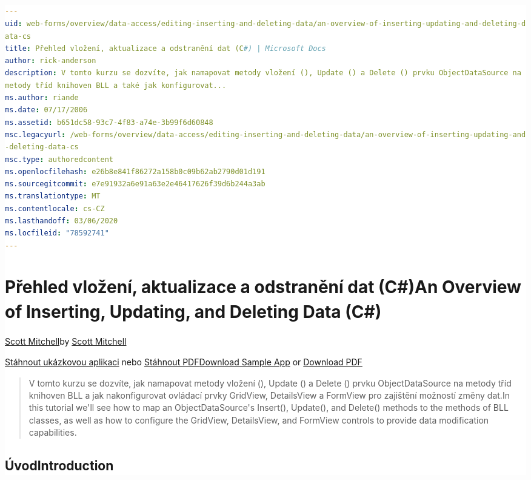```yaml
---
uid: web-forms/overview/data-access/editing-inserting-and-deleting-data/an-overview-of-inserting-updating-and-deleting-data-cs
title: Přehled vložení, aktualizace a odstranění dat (C#) | Microsoft Docs
author: rick-anderson
description: V tomto kurzu se dozvíte, jak namapovat metody vložení (), Update () a Delete () prvku ObjectDataSource na metody tříd knihoven BLL a také jak konfigurovat...
ms.author: riande
ms.date: 07/17/2006
ms.assetid: b651dc58-93c7-4f83-a74e-3b99f6d60848
msc.legacyurl: /web-forms/overview/data-access/editing-inserting-and-deleting-data/an-overview-of-inserting-updating-and-deleting-data-cs
msc.type: authoredcontent
ms.openlocfilehash: e26b8e841f86272a158b0c09b62ab2790d01d191
ms.sourcegitcommit: e7e91932a6e91a63e2e46417626f39d6b244a3ab
ms.translationtype: MT
ms.contentlocale: cs-CZ
ms.lasthandoff: 03/06/2020
ms.locfileid: "78592741"
---
```

# <a name="an-overview-of-inserting-updating-and-deleting-data-c"></a><span data-ttu-id="313af-103">Přehled vložení, aktualizace a odstranění dat (C#)</span><span class="sxs-lookup"><span data-stu-id="313af-103">An Overview of Inserting, Updating, and Deleting Data (C#)</span></span>

<span data-ttu-id="313af-104">[Scott Mitchell](https://twitter.com/ScottOnWriting)</span><span class="sxs-lookup"><span data-stu-id="313af-104">by [Scott Mitchell](https://twitter.com/ScottOnWriting)</span></span>

<span data-ttu-id="313af-105">[Stáhnout ukázkovou aplikaci](https://download.microsoft.com/download/9/c/1/9c1d03ee-29ba-4d58-aa1a-f201dcc822ea/ASPNET_Data_Tutorial_16_CS.exe) nebo [Stáhnout PDF](an-overview-of-inserting-updating-and-deleting-data-cs/_static/datatutorial16cs1.pdf)</span><span class="sxs-lookup"><span data-stu-id="313af-105">[Download Sample App](https://download.microsoft.com/download/9/c/1/9c1d03ee-29ba-4d58-aa1a-f201dcc822ea/ASPNET_Data_Tutorial_16_CS.exe) or [Download PDF](an-overview-of-inserting-updating-and-deleting-data-cs/_static/datatutorial16cs1.pdf)</span></span>

> <span data-ttu-id="313af-106">V tomto kurzu se dozvíte, jak namapovat metody vložení (), Update () a Delete () prvku ObjectDataSource na metody tříd knihoven BLL a jak nakonfigurovat ovládací prvky GridView, DetailsView a FormView pro zajištění možností změny dat.</span><span class="sxs-lookup"><span data-stu-id="313af-106">In this tutorial we'll see how to map an ObjectDataSource's Insert(), Update(), and Delete() methods to the methods of BLL classes, as well as how to configure the GridView, DetailsView, and FormView controls to provide data modification capabilities.</span></span>

## <a name="introduction"></a><span data-ttu-id="313af-107">Úvod</span><span class="sxs-lookup"><span data-stu-id="313af-107">Introduction</span></span>
